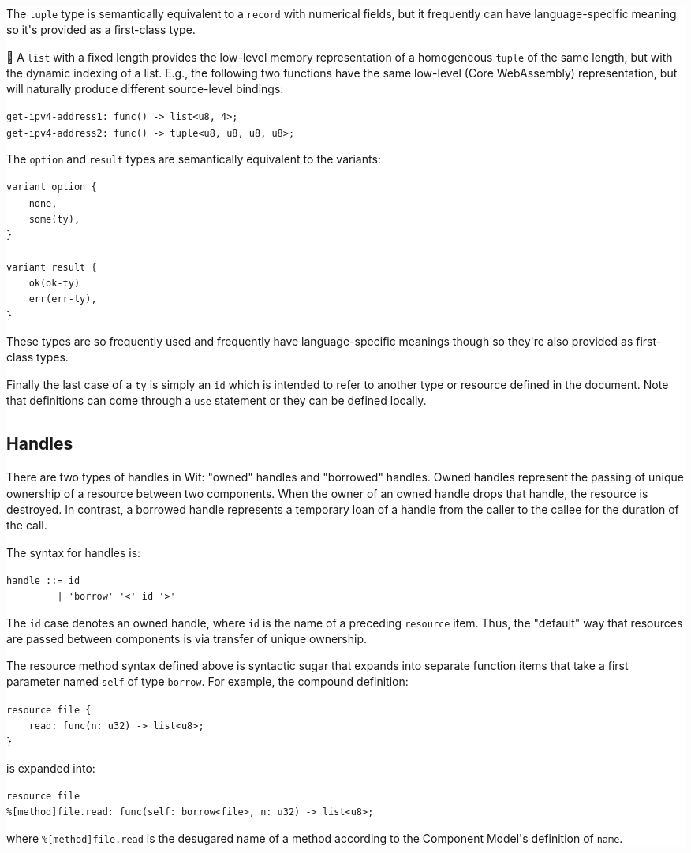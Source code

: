 The `tuple` type is semantically equivalent to a `record` with numerical fields,
but it frequently can have language-specific meaning so it's provided as a
first-class type.

🔧 A `list` with a fixed length provides the low-level memory representation of a
homogeneous `tuple` of the same length, but with the dynamic indexing of a
list. E.g., the following two functions have the same low-level (Core
WebAssembly) representation, but will naturally produce different source-level
bindings:

```wit
get-ipv4-address1: func() -> list<u8, 4>;
get-ipv4-address2: func() -> tuple<u8, u8, u8, u8>;
```

The `option` and `result` types are semantically equivalent to the variants:

```wit
variant option {
    none,
    some(ty),
}

variant result {
    ok(ok-ty)
    err(err-ty),
}
```

These types are so frequently used and frequently have language-specific
meanings though so they're also provided as first-class types.

Finally the last case of a `ty` is simply an `id` which is intended to refer to
another type or resource defined in the document. Note that definitions can come
through a `use` statement or they can be defined locally.

## Handles

There are two types of handles in Wit: "owned" handles and "borrowed" handles.
Owned handles represent the passing of unique ownership of a resource between
two components. When the owner of an owned handle drops that handle, the
resource is destroyed. In contrast, a borrowed handle represents a temporary
loan of a handle from the caller to the callee for the duration of the call.

The syntax for handles is:
```ebnf
handle ::= id
         | 'borrow' '<' id '>'
```

The `id` case denotes an owned handle, where `id` is the name of a preceding
`resource` item. Thus, the "default" way that resources are passed between
components is via transfer of unique ownership.

The resource method syntax defined above is syntactic sugar that expands into
separate function items that take a first parameter named `self` of type
`borrow`. For example, the compound definition:
```wit
resource file {
    read: func(n: u32) -> list<u8>;
}
```
is expanded into:
```wit
resource file
%[method]file.read: func(self: borrow<file>, n: u32) -> list<u8>;
```
where `%[method]file.read` is the desugared name of a method according to the
Component Model's definition of [`name`](Explainer.md).


[IDL]: https://en.wikipedia.org/wiki/Interface_description_language
[components]: https://github.com/webassembly/component-model
[Gated Features]: Explainer.md#gated-features
[names of imports and exports]: Explainer.md#import-and-export-definitions
[interfaces]: #wit-interfaces
[worlds]: #wit-worlds
[Plain Name]: Explainer.md#import-and-export-definitions
[use]: #wit-packages-and-use
[functions]: #wit-functions
[types]: #wit-types
[identifiers]: #wit-identifiers
[lexical-structure]: #lexical-structure
[kebab-case]: https://en.wikipedia.org/wiki/Letter_case#Kebab_case
[package-format]: #package-format